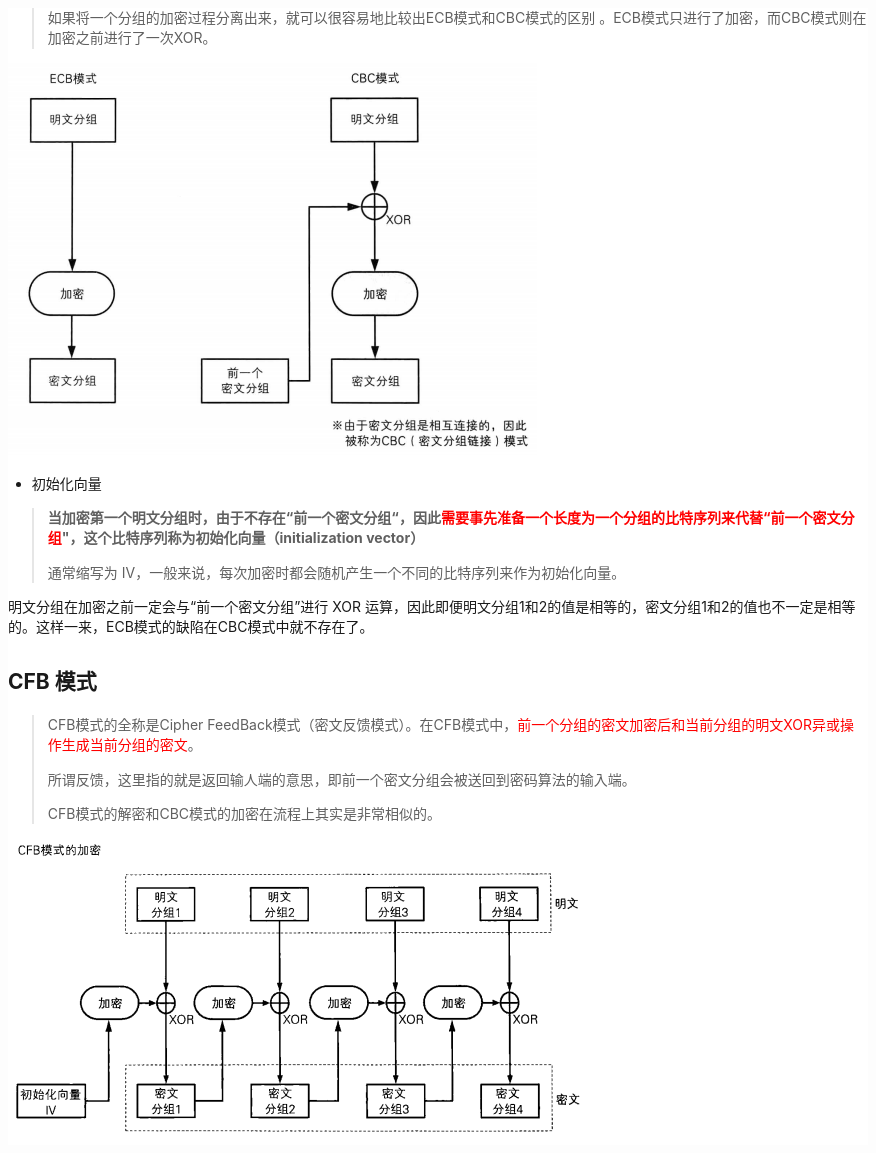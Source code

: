 > 如果将一个分组的加密过程分离出来，就可以很容易地比较出ECB模式和CBC模式的区别 。ECB模式只进行了加密，而CBC模式则在加密之前进行了一次XOR。

![1538727153393](assets/1538727153393.png)

* 初始化向量

> **当加密第一个明文分组时，由于不存在“前一个密文分组“，因此<font color="red">需要事先准备一个长度为一个分组的比特序列来代替“前一个密文分组</font>"，这个比特序列称为初始化向量（initialization vector）**
>
> 通常缩写为 IV，一般来说，每次加密时都会随机产生一个不同的比特序列来作为初始化向量。

明文分组在加密之前一定会与“前一个密文分组”进行 XOR 运算，因此即便明文分组1和2的值是相等的，密文分组1和2的值也不一定是相等的。这样一来，ECB模式的缺陷在CBC模式中就不存在了。



## CFB 模式

> CFB模式的全称是Cipher FeedBack模式（密文反馈模式）。在CFB模式中，<font color="red">前一个分组的密文加密后和当前分组的明文XOR异或操作生成当前分组的密文</font>。
>
> 所谓反馈，这里指的就是返回输人端的意思，即前一个密文分组会被送回到密码算法的输入端。
>
> CFB模式的解密和CBC模式的加密在流程上其实是非常相似的。 
>

![1538727477811](assets/1538727477811.png)

